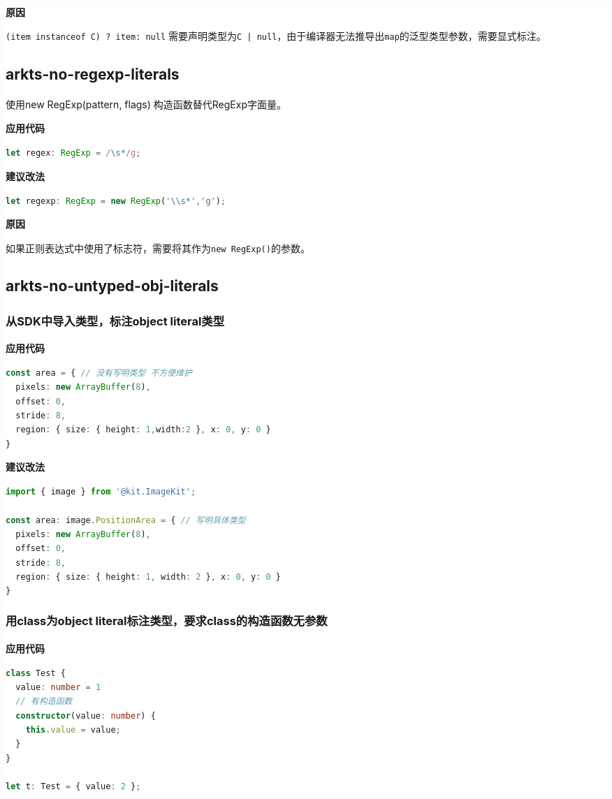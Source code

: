 **原因**

`(item instanceof C) ? item: null` 需要声明类型为`C | null`，由于编译器无法推导出`map`的泛型类型参数，需要显式标注。

## arkts-no-regexp-literals

使用new RegExp(pattern, flags) 构造函数替代RegExp字面量。

**应用代码**

```typescript
let regex: RegExp = /\s*/g;
```

**建议改法**

```typescript
let regexp: RegExp = new RegExp('\\s*','g');
```

**原因**

如果正则表达式中使用了标志符，需要将其作为`new RegExp()`的参数。

## arkts-no-untyped-obj-literals

### 从SDK中导入类型，标注object literal类型

**应用代码**

```typescript
const area = { // 没有写明类型 不方便维护
  pixels: new ArrayBuffer(8),
  offset: 0,
  stride: 8,
  region: { size: { height: 1,width:2 }, x: 0, y: 0 }
}
```

**建议改法**

```typescript
import { image } from '@kit.ImageKit';

const area: image.PositionArea = { // 写明具体类型
  pixels: new ArrayBuffer(8),
  offset: 0,
  stride: 8,
  region: { size: { height: 1, width: 2 }, x: 0, y: 0 }
}
```

### 用class为object literal标注类型，要求class的构造函数无参数

**应用代码**

```typescript
class Test {
  value: number = 1
  // 有构造函数
  constructor(value: number) {
    this.value = value;
  }
}

let t: Test = { value: 2 };
```
